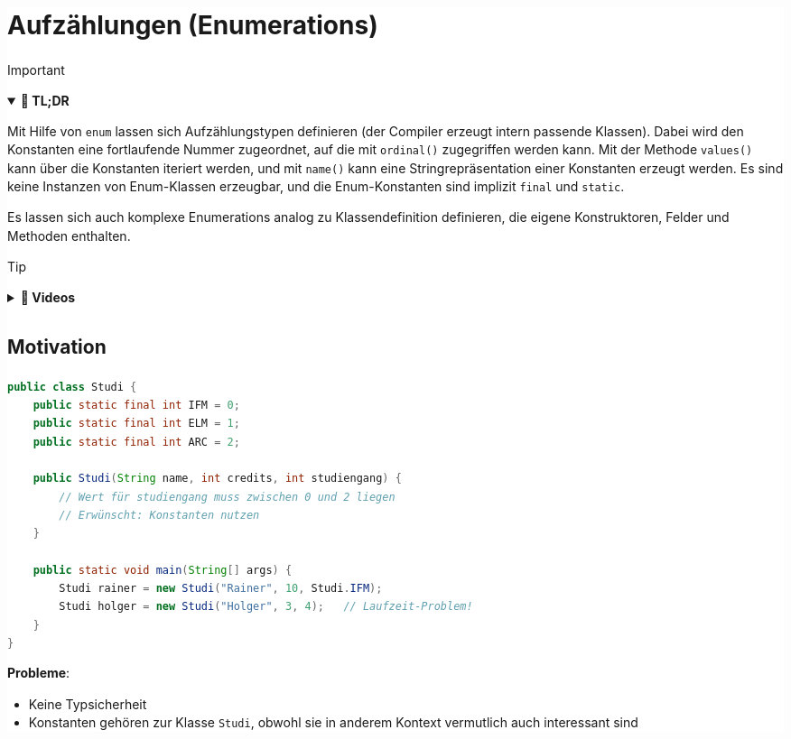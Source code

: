 # Aufzählungen (Enumerations)

> [!IMPORTANT]
>
> <details open>
>
> <summary><strong>🎯 TL;DR</strong></summary>
>
> Mit Hilfe von `enum` lassen sich Aufzählungstypen definieren (der
> Compiler erzeugt intern passende Klassen). Dabei wird den Konstanten
> eine fortlaufende Nummer zugeordnet, auf die mit `ordinal()`
> zugegriffen werden kann. Mit der Methode `values()` kann über die
> Konstanten iteriert werden, und mit `name()` kann eine
> Stringrepräsentation einer Konstanten erzeugt werden. Es sind keine
> Instanzen von Enum-Klassen erzeugbar, und die Enum-Konstanten sind
> implizit `final` und `static`.
>
> Es lassen sich auch komplexe Enumerations analog zu Klassendefinition
> definieren, die eigene Konstruktoren, Felder und Methoden enthalten.
>
> </details>

> [!TIP]
>
> <details><summary><strong>🎦 Videos</strong></summary></details>

## Motivation

``` java
public class Studi {
    public static final int IFM = 0;
    public static final int ELM = 1;
    public static final int ARC = 2;

    public Studi(String name, int credits, int studiengang) {
        // Wert für studiengang muss zwischen 0 und 2 liegen
        // Erwünscht: Konstanten nutzen
    }

    public static void main(String[] args) {
        Studi rainer = new Studi("Rainer", 10, Studi.IFM);
        Studi holger = new Studi("Holger", 3, 4);   // Laufzeit-Problem!
    }
}
```

**Probleme**:

- Keine Typsicherheit
- Konstanten gehören zur Klasse `Studi`, obwohl sie in anderem Kontext
  vermutlich auch interessant sind

